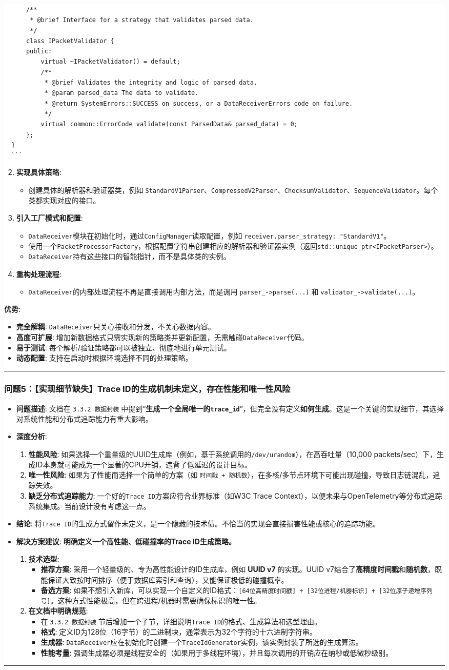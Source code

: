           /**
           * @brief Interface for a strategy that validates parsed data.
           */
          class IPacketValidator {
          public:
              virtual ~IPacketValidator() = default;
              /**
               * @brief Validates the integrity and logic of parsed data.
               * @param parsed_data The data to validate.
               * @return SystemErrors::SUCCESS on success, or a DataReceiverErrors code on failure.
               */
              virtual common::ErrorCode validate(const ParsedData& parsed_data) = 0;
          };
      }
      ```

  2.  **实现具体策略**:
      - 创建具体的解析器和验证器类，例如 `StandardV1Parser`、`CompressedV2Parser`、`ChecksumValidator`、`SequenceValidator`。每个类都实现对应的接口。

  3.  **引入工厂模式和配置**:
      - `DataReceiver`模块在初始化时，通过`ConfigManager`读取配置，例如 `receiver.parser_strategy: "StandardV1"`。
      - 使用一个`PacketProcessorFactory`，根据配置字符串创建相应的解析器和验证器实例（返回`std::unique_ptr<IPacketParser>`）。
      - `DataReceiver`持有这些接口的智能指针，而不是具体类的实例。

  4.  **重构处理流程**:
      - `DataReceiver`的内部处理流程不再是直接调用内部方法，而是调用 `parser_->parse(...)` 和 `validator_->validate(...)`。

  **优势**:
  - **完全解耦**: `DataReceiver`只关心接收和分发，不关心数据内容。
  - **高度可扩展**: 增加新数据格式只需实现新的策略类并更新配置，无需触碰`DataReceiver`代码。
  - **易于测试**: 每个解析/验证策略都可以被独立、彻底地进行单元测试。
  - **动态配置**: 支持在启动时根据环境选择不同的处理策略。

---

### 问题5：【实现细节缺失】Trace ID的生成机制未定义，存在性能和唯一性风险

- **问题描述**:
  文档在 `3.3.2 数据封装` 中提到“**生成一个全局唯一的`trace_id`**”，但完全没有定义**如何生成**。这是一个关键的实现细节，其选择对系统性能和分布式追踪能力有重大影响。

- **深度分析**:
  1.  **性能风险**: 如果选择一个重量级的UUID生成库（例如，基于系统调用的`/dev/urandom`），在高吞吐量（10,000 packets/sec）下，生成ID本身就可能成为一个显著的CPU开销，违背了低延迟的设计目标。
  2.  **唯一性风险**: 如果为了性能而选择一个简单的方案（如 `时间戳 + 随机数`），在多核/多节点环境下可能出现碰撞，导致日志链混乱，追踪失效。
  3.  **缺乏分布式追踪能力**: 一个好的`Trace ID`方案应符合业界标准（如W3C Trace Context），以便未来与OpenTelemetry等分布式追踪系统集成。当前设计没有考虑这一点。

- **结论**:
  将`Trace ID`的生成方式留作未定义，是一个隐藏的技术债。不恰当的实现会直接损害性能或核心的追踪功能。

- **解决方案建议**:
  **明确定义一个高性能、低碰撞率的Trace ID生成策略。**
  1.  **技术选型**:
      - **推荐方案**: 采用一个轻量级的、专为高性能设计的ID生成库，例如 **UUID v7** 的实现。UUID v7结合了**高精度时间戳**和**随机数**，既能保证大致按时间排序（便于数据库索引和查询），又能保证极低的碰撞概率。
      - **备选方案**: 如果不想引入新库，可以实现一个自定义的ID格式：`[64位高精度时间戳] + [32位进程/机器标识] + [32位原子递增序列号]`。这种方式性能极高，但在跨进程/机器时需要确保标识的唯一性。
  2.  **在文档中明确规范**:
      - 在 `3.3.2 数据封装` 节后增加一个子节，详细说明`Trace ID`的格式、生成算法和选型理由。
      - **格式**: 定义ID为128位（16字节）的二进制块，通常表示为32个字符的十六进制字符串。
      - **生成器**: `DataReceiver`应在初始化时创建一个`TraceIdGenerator`实例，该实例封装了所选的生成算法。
      - **性能考量**: 强调生成器必须是线程安全的（如果用于多线程环境），并且每次调用的开销应在纳秒或低微秒级别。

---
